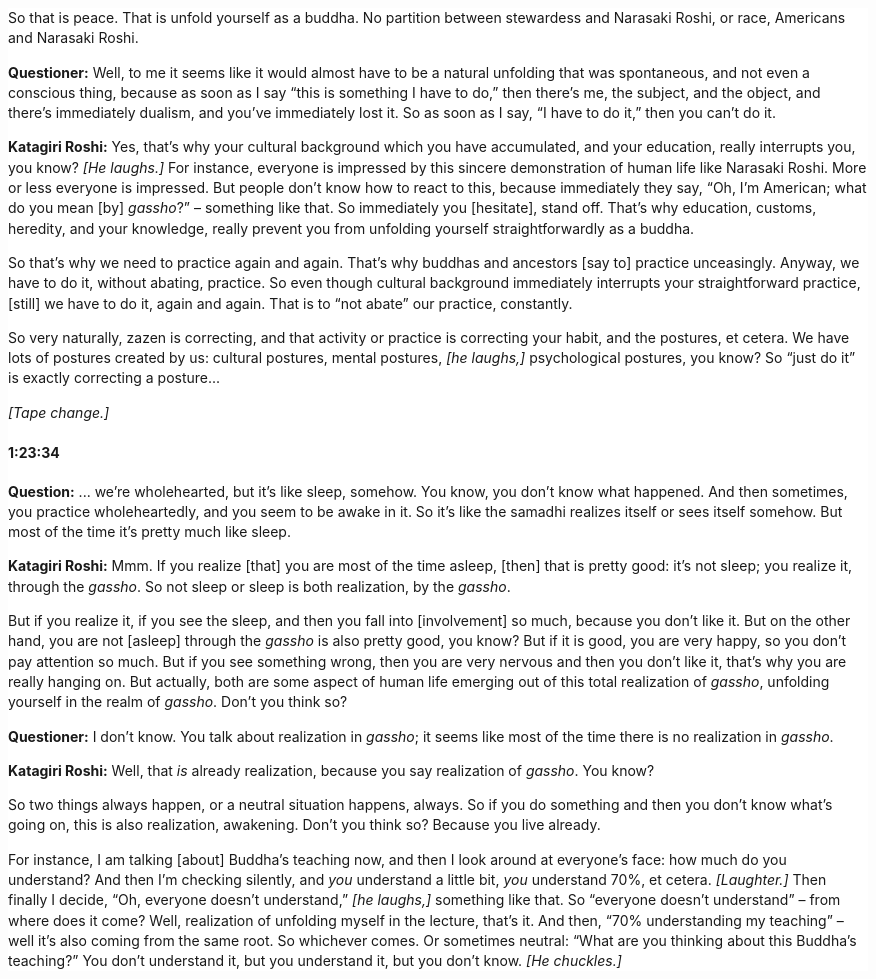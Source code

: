 So that is peace. That is unfold yourself as a buddha. No partition between stewardess and Narasaki Roshi, or race, Americans and Narasaki Roshi. 

**Questioner:** Well, to me it seems like it would almost have to be a natural unfolding that was spontaneous, and not even a conscious thing, because as soon as I say “this is something I have to do,” then there’s me, the subject, and the object, and there’s immediately dualism, and you’ve immediately lost it. So as soon as I say, “I have to do it,” then you can’t do it. 

**Katagiri Roshi:** Yes, that’s why your cultural background which you have accumulated, and your education, really interrupts you, you know? *[He laughs.]* For instance, everyone is impressed by this sincere demonstration of human life like Narasaki Roshi. More or less everyone is impressed. But people don’t know how to react to this, because immediately they say, “Oh, I’m American; what do you mean [by] *gassho*?” – something like that. So immediately you [hesitate], stand off. That’s why education, customs, heredity, and your knowledge, really prevent you from unfolding yourself straightforwardly as a buddha. 

So that’s why we need to practice again and again. That’s why buddhas and ancestors [say to] practice unceasingly. Anyway, we have to do it, without abating, practice. So even though cultural background immediately interrupts your straightforward practice, [still] we have to do it, again and again. That is to “not abate” our practice, constantly. 

So very naturally, zazen is correcting, and that activity or practice is correcting your habit, and the postures, et cetera. We have lots of postures created by us: cultural postures, mental postures, *[he laughs,]* psychological postures, you know? So “just do it” is exactly correcting a posture...

*[Tape change.]*

#### 1:23:34

**Question:** ... we’re wholehearted, but it’s like sleep, somehow. You know, you don’t know what happened. And then sometimes, you practice wholeheartedly, and you seem to be awake in it. So it’s like the samadhi realizes itself or sees itself somehow. But most of the time it’s pretty much like sleep. 

**Katagiri Roshi:** Mmm. If you realize [that] you are most of the time asleep, [then] that is pretty good: it’s not sleep; you realize it, through the *gassho*. So not sleep or sleep is both realization, by the *gassho*. 

But if you realize it, if you see the sleep, and then you fall into [involvement] so much, because you don’t like it. But on the other hand, you are not [asleep] through the *gassho* is also pretty good, you know? But if it is good, you are very happy, so you don’t pay attention so much. But if you see something wrong, then you are very nervous and then you don’t like it, that’s why you are really hanging on. But actually, both are some aspect of human life emerging out of this total realization of *gassho*, unfolding yourself in the realm of *gassho*. Don’t you think so? 

**Questioner:** I don’t know. You talk about realization in *gassho*; it seems like most of the time there is no realization in *gassho*. 

**Katagiri Roshi:** Well, that *is* already realization, because you say realization of *gassho*. You know?

So two things always happen, or a neutral situation happens, always. So if you do something and then you don’t know what’s going on, this is also realization, awakening. Don’t you think so? Because you live already. 

For instance, I am talking [about] Buddha’s teaching now, and then I look around at everyone’s face: how much do you understand? And then I’m checking silently, and *you* understand a little bit, *you* understand 70%, et cetera. *[Laughter.]* Then finally I decide, “Oh, everyone doesn’t understand,” *[he laughs,]* something like that. So “everyone doesn’t understand” – from where does it come? Well, realization of unfolding myself in the lecture, that’s it. And then, “70% understanding my teaching” – well it’s also coming from the same root. So whichever comes. Or sometimes neutral: “What are you thinking about this Buddha’s teaching?” You don’t understand it, but you understand it, but you don’t know. *[He chuckles.]* 

